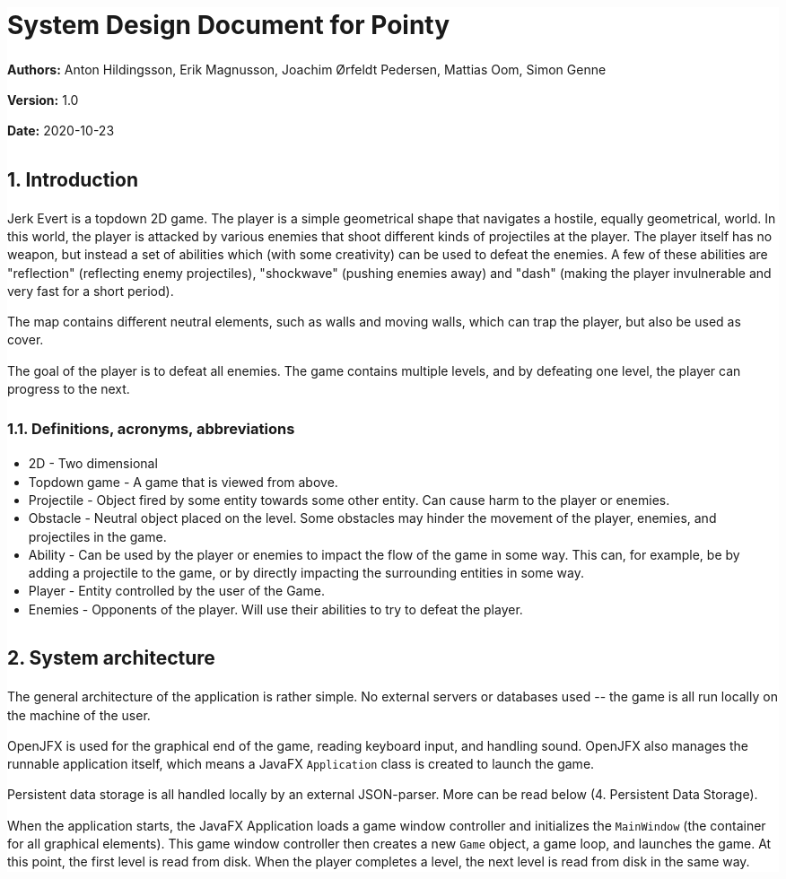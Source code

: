 # System Design Document for Pointy

**Authors:** Anton Hildingsson, Erik Magnusson, Joachim Ørfeldt Pedersen, Mattias Oom, Simon Genne

**Version:** 1.0

**Date:** 2020-10-23

## 1. Introduction

Jerk Evert is a topdown 2D game. The player is a simple geometrical shape that navigates a hostile, equally geometrical, world. In this world, the player is attacked by various enemies that shoot different kinds of projectiles at the player. The player itself has no weapon, but instead a set of abilities which (with some creativity) can be used to defeat the enemies. A few of these abilities are "reflection" (reflecting enemy projectiles), "shockwave" (pushing enemies away) and "dash" (making the player invulnerable and very fast for a short period).

The map contains different neutral elements, such as walls and moving walls, which can trap the player, but also be used as cover.

The goal of the player is to defeat all enemies. The game contains multiple levels, and by defeating one level, the player can progress to the next.

### 1.1. Definitions, acronyms, abbreviations

- 2D - Two dimensional
- Topdown game - A game that is viewed from above.
- Projectile - Object fired by some entity towards some other entity. Can cause harm to the player or enemies.
- Obstacle - Neutral object placed on the level. Some obstacles may hinder the movement of the player, enemies, and projectiles in the game.
- Ability - Can be used by the player or enemies to impact the flow of the game in some way. This can, for example, be by adding a projectile to the game, or by directly impacting the surrounding entities in some way.
- Player - Entity controlled by the user of the Game. 
- Enemies - Opponents of the player. Will use their abilities to try to defeat the player. 
	   

## 2. System architecture
The general architecture of the application is rather simple. No external servers or databases used -- the game is all run locally on the machine of the user. 

OpenJFX is used for the graphical end of the game, reading keyboard input, and handling sound. OpenJFX also manages the runnable application itself, which means a JavaFX `Application` class is created to launch the game.

Persistent data storage is all handled locally by an external JSON-parser. More can be read below (4. Persistent Data Storage). 

When the application starts, the JavaFX Application loads a game window controller and initializes the `MainWindow` (the container for all graphical elements). This game window controller then creates a new `Game` object, a game loop, and launches the game. At this point, the first level is read from disk. When the player completes a level, the next level is read from disk in the same way.
